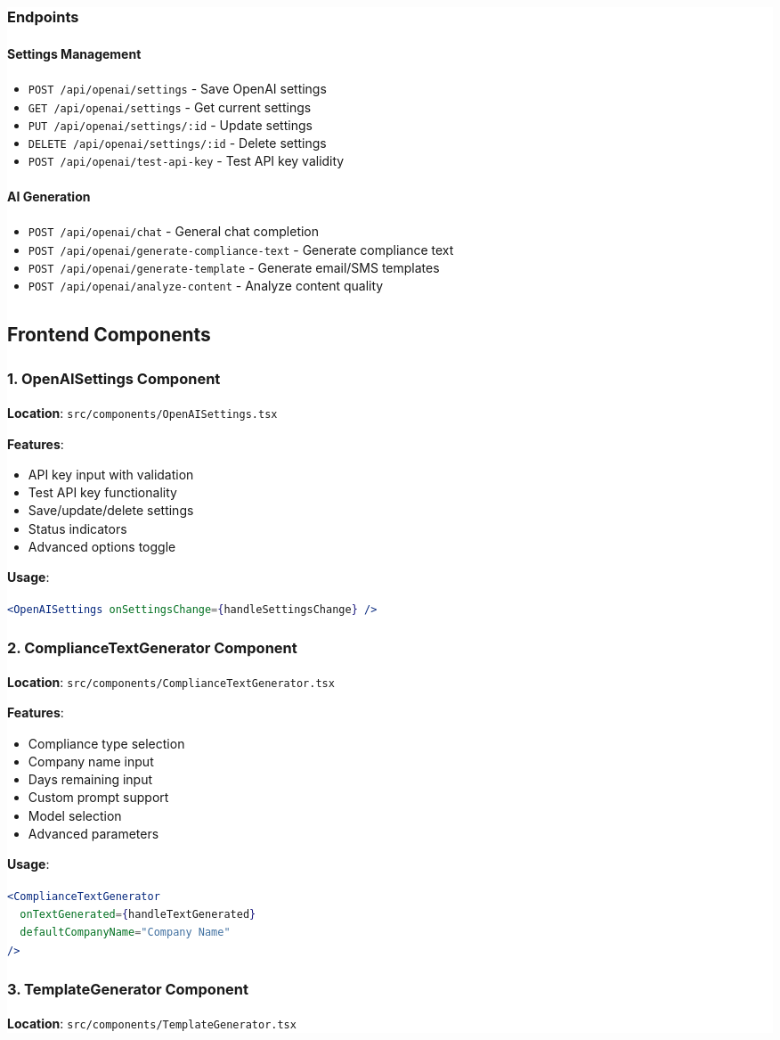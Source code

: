 ### Endpoints

#### Settings Management
- `POST /api/openai/settings` - Save OpenAI settings
- `GET /api/openai/settings` - Get current settings
- `PUT /api/openai/settings/:id` - Update settings
- `DELETE /api/openai/settings/:id` - Delete settings
- `POST /api/openai/test-api-key` - Test API key validity

#### AI Generation
- `POST /api/openai/chat` - General chat completion
- `POST /api/openai/generate-compliance-text` - Generate compliance text
- `POST /api/openai/generate-template` - Generate email/SMS templates
- `POST /api/openai/analyze-content` - Analyze content quality

## Frontend Components

### 1. OpenAISettings Component
**Location**: `src/components/OpenAISettings.tsx`

**Features**:
- API key input with validation
- Test API key functionality
- Save/update/delete settings
- Status indicators
- Advanced options toggle

**Usage**:
```jsx
<OpenAISettings onSettingsChange={handleSettingsChange} />
```

### 2. ComplianceTextGenerator Component
**Location**: `src/components/ComplianceTextGenerator.tsx`

**Features**:
- Compliance type selection
- Company name input
- Days remaining input
- Custom prompt support
- Model selection
- Advanced parameters

**Usage**:
```jsx
<ComplianceTextGenerator 
  onTextGenerated={handleTextGenerated}
  defaultCompanyName="Company Name"
/>
```

### 3. TemplateGenerator Component
**Location**: `src/components/TemplateGenerator.tsx`
